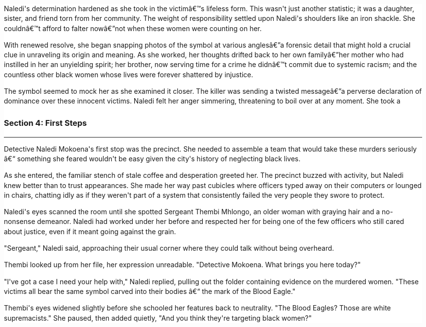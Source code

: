 

Naledi's determination hardened as she took in the victimâ€™s lifeless form. This wasn't just another statistic; it was a daughter, sister, and friend torn from her community. The weight of responsibility settled upon Naledi's shoulders like an iron shackle. She couldnâ€™t afford to falter nowâ€”not when these women were counting on her.



With renewed resolve, she began snapping photos of the symbol at various anglesâ€”a forensic detail that might hold a crucial clue in unraveling its origin and meaning. As she worked, her thoughts drifted back to her own familyâ€”her mother who had instilled in her an unyielding spirit; her brother, now serving time for a crime he didnâ€™t commit due to systemic racism; and the countless other black women whose lives were forever shattered by injustice.



The symbol seemed to mock her as she examined it closer. The killer was sending a twisted messageâ€”a perverse declaration of dominance over these innocent victims. Naledi felt her anger simmering, threatening to boil over at any moment. She took a

### Section 4: First Steps

---



Detective Naledi Mokoena's first stop was the precinct. She needed to assemble a team that would take these murders seriously â€“ something she feared wouldn't be easy given the city's history of neglecting black lives.



As she entered, the familiar stench of stale coffee and desperation greeted her. The precinct buzzed with activity, but Naledi knew better than to trust appearances. She made her way past cubicles where officers typed away on their computers or lounged in chairs, chatting idly as if they weren't part of a system that consistently failed the very people they swore to protect.



Naledi's eyes scanned the room until she spotted Sergeant Thembi Mhlongo, an older woman with graying hair and a no-nonsense demeanor. Naledi had worked under her before and respected her for being one of the few officers who still cared about justice, even if it meant going against the grain.



"Sergeant," Naledi said, approaching their usual corner where they could talk without being overheard.

Thembi looked up from her file, her expression unreadable. "Detective Mokoena. What brings you here today?"



"I've got a case I need your help with," Naledi replied, pulling out the folder containing evidence on the murdered women. "These victims all bear the same symbol carved into their bodies â€“ the mark of the Blood Eagle."



Thembi's eyes widened slightly before she schooled her features back to neutrality. "The Blood Eagles? Those are white supremacists." She paused, then added quietly, "And you think they're targeting black women?"
